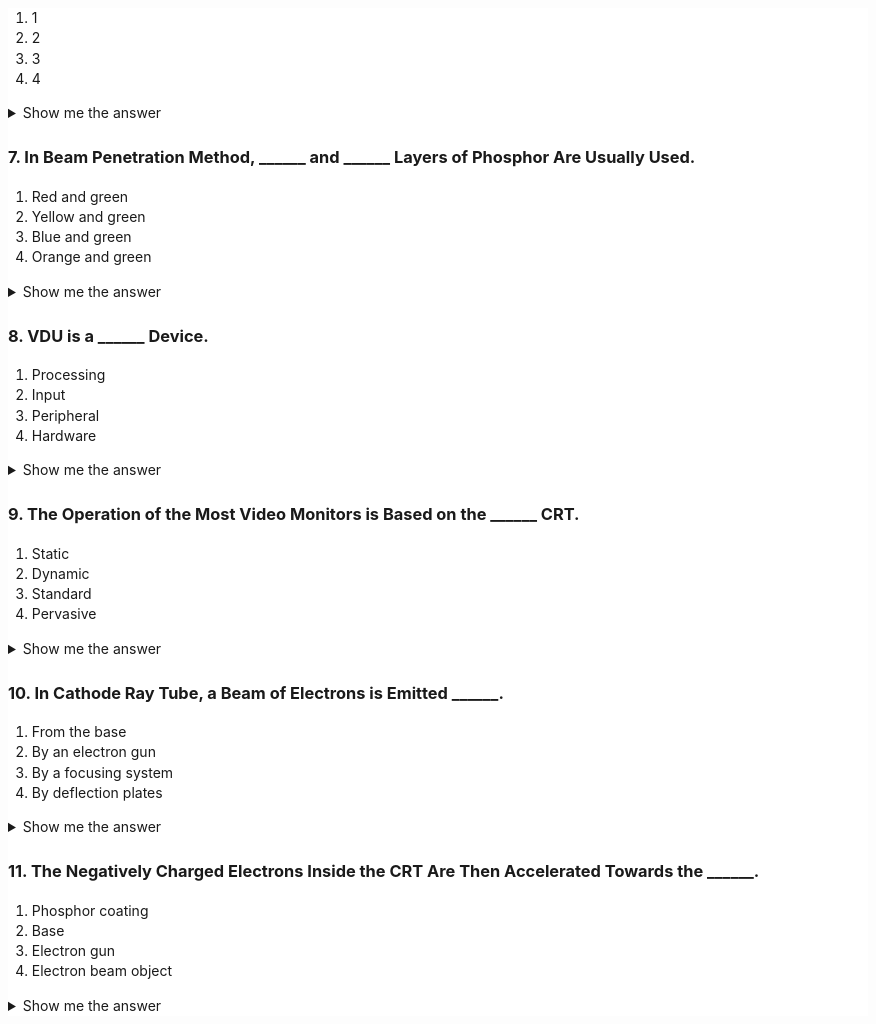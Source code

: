1. 1
2. 2
3. 3
4. 4

<details><summary>Show me the answer</summary></details>

### 7. In Beam Penetration Method, \_\_\_\_\_\_ and \_\_\_\_\_\_ Layers of Phosphor Are Usually Used.

1. Red and green
2. Yellow and green
3. Blue and green
4. Orange and green

<details><summary>Show me the answer</summary></details>

### 8. VDU is a \_\_\_\_\_\_ Device.

1. Processing
2. Input
3. Peripheral
4. Hardware

<details><summary>Show me the answer</summary></details>

### 9. The Operation of the Most Video Monitors is Based on the \_\_\_\_\_\_ CRT.

1. Static
2. Dynamic
3. Standard
4. Pervasive

<details><summary>Show me the answer</summary></details>

### 10. In Cathode Ray Tube, a Beam of Electrons is Emitted \_\_\_\_\_\_.

1. From the base
2. By an electron gun
3. By a focusing system
4. By deflection plates

<details><summary>Show me the answer</summary></details>

### 11. The Negatively Charged Electrons Inside the CRT Are Then Accelerated Towards the \_\_\_\_\_\_.

1. Phosphor coating
2. Base
3. Electron gun
4. Electron beam object

<details><summary>Show me the answer</summary></details>
